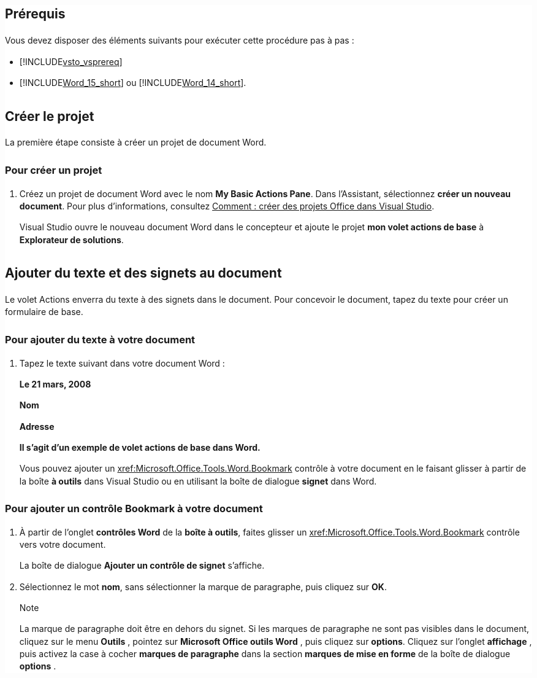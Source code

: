 ## <a name="prerequisites"></a>Prérequis
 Vous devez disposer des éléments suivants pour exécuter cette procédure pas à pas :

- [!INCLUDE[vsto_vsprereq](../vsto/includes/vsto-vsprereq-md.md)]

- [!INCLUDE[Word_15_short](../vsto/includes/word-15-short-md.md)] ou [!INCLUDE[Word_14_short](../vsto/includes/word-14-short-md.md)].

## <a name="create-the-project"></a>Créer le projet
 La première étape consiste à créer un projet de document Word.

### <a name="to-create-a-new-project"></a>Pour créer un projet

1. Créez un projet de document Word avec le nom **My Basic Actions Pane**. Dans l’Assistant, sélectionnez **créer un nouveau document**. Pour plus d’informations, consultez [Comment : créer des projets Office dans Visual Studio](../vsto/how-to-create-office-projects-in-visual-studio.md).

     Visual Studio ouvre le nouveau document Word dans le concepteur et ajoute le projet **mon volet actions de base** à **Explorateur de solutions**.

## <a name="add-text-and-bookmarks-to-the-document"></a>Ajouter du texte et des signets au document
 Le volet Actions enverra du texte à des signets dans le document. Pour concevoir le document, tapez du texte pour créer un formulaire de base.

### <a name="to-add-text-to-your-document"></a>Pour ajouter du texte à votre document

1. Tapez le texte suivant dans votre document Word :

    **Le 21 mars, 2008**

    **Nom**

    **Adresse**

    **Il s’agit d’un exemple de volet actions de base dans Word.**

   Vous pouvez ajouter un <xref:Microsoft.Office.Tools.Word.Bookmark> contrôle à votre document en le faisant glisser à partir de la boîte **à outils** dans Visual Studio ou en utilisant la boîte de dialogue **signet** dans Word.

### <a name="to-add-a-bookmark-control-to-your-document"></a>Pour ajouter un contrôle Bookmark à votre document

1. À partir de l’onglet **contrôles Word** de la **boîte à outils**, faites glisser un <xref:Microsoft.Office.Tools.Word.Bookmark> contrôle vers votre document.

     La boîte de dialogue **Ajouter un contrôle de signet** s’affiche.

2. Sélectionnez le mot **nom**, sans sélectionner la marque de paragraphe, puis cliquez sur **OK**.

    > [!NOTE]
    > La marque de paragraphe doit être en dehors du signet. Si les marques de paragraphe ne sont pas visibles dans le document, cliquez sur le menu **Outils** , pointez sur **Microsoft Office outils Word** , puis cliquez sur **options**. Cliquez sur l’onglet **affichage** , puis activez la case à cocher **marques de paragraphe** dans la section **marques de mise en forme** de la boîte de dialogue **options** .
